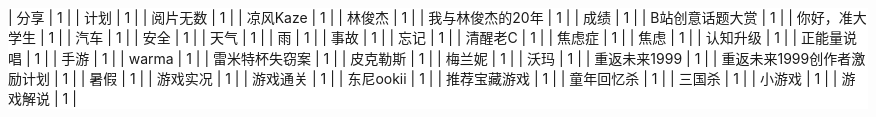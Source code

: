 | 分享 | 1 |
| 计划 | 1 |
| 阅片无数 | 1 |
| 凉风Kaze | 1 |
| 林俊杰 | 1 |
| 我与林俊杰的20年 | 1 |
| 成绩 | 1 |
| B站创意话题大赏 | 1 |
| 你好，准大学生 | 1 |
| 汽车 | 1 |
| 安全 | 1 |
| 天气 | 1 |
| 雨 | 1 |
| 事故 | 1 |
| 忘记 | 1 |
| 清醒老C | 1 |
| 焦虑症 | 1 |
| 焦虑 | 1 |
| 认知升级 | 1 |
| 正能量说唱 | 1 |
| 手游 | 1 |
| warma | 1 |
| 雷米特杯失窃案 | 1 |
| 皮克勒斯 | 1 |
| 梅兰妮 | 1 |
| 沃玛 | 1 |
| 重返未来1999 | 1 |
| 重返未来1999创作者激励计划 | 1 |
| 暑假 | 1 |
| 游戏实况 | 1 |
| 游戏通关 | 1 |
| 东尼ookii | 1 |
| 推荐宝藏游戏 | 1 |
| 童年回忆杀 | 1 |
| 三国杀 | 1 |
| 小游戏 | 1 |
| 游戏解说 | 1 |